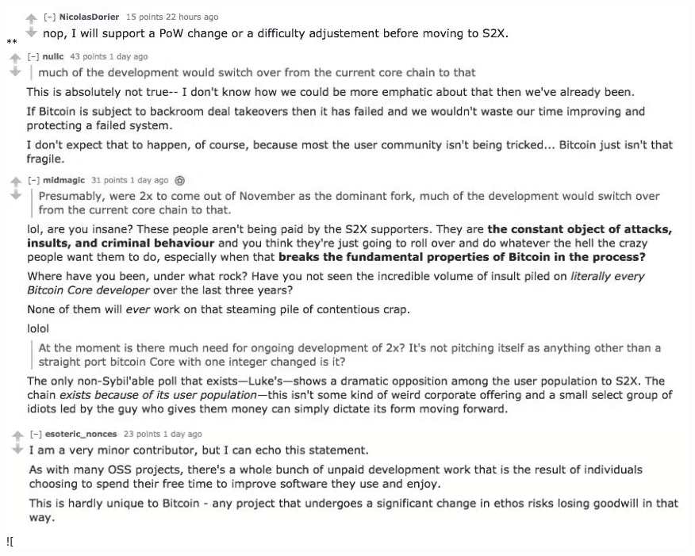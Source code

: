**![](img/14b2c87a9280b195bd53ccb979db1c77.png)****![](img/d9276e97e7c9b2b9375f96dcd9e53cc8.png)****![](img/7e7abf449ddd38a233413eea7ae080ab.png)****![](img/3c521eaea45760fa62f140f395af9224.png)****![
